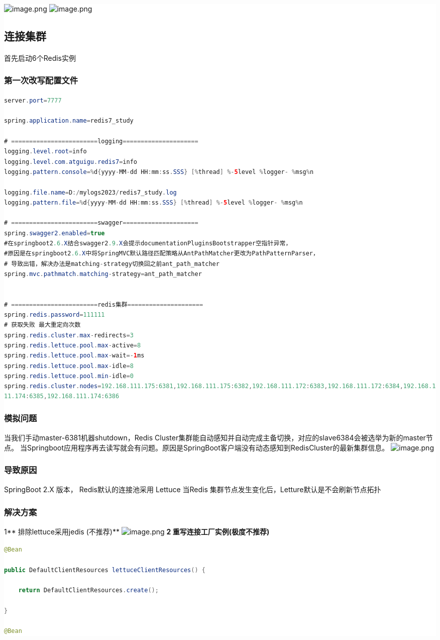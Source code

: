 ![image.png](https://cdn.nlark.com/yuque/0/2023/png/12600036/1696946626291-5f871233-de91-49ae-812e-30e2d7710869.png#averageHue=%23e8ba9b&clientId=u213cf1a1-c9a2-4&from=paste&height=467&id=u0cad756c&originHeight=700&originWidth=1745&originalType=binary&ratio=1.5&rotation=0&showTitle=false&size=459393&status=done&style=none&taskId=u188daedf-1165-4e1e-85c0-ee9a9edc590&title=&width=1163.3333333333333)
![image.png](https://cdn.nlark.com/yuque/0/2023/png/12600036/1696946644985-985be698-b151-4b30-bb44-919ee6fd256f.png#averageHue=%23f2e7cd&clientId=u213cf1a1-c9a2-4&from=paste&height=591&id=u20a85059&originHeight=887&originWidth=1970&originalType=binary&ratio=1.5&rotation=0&showTitle=false&size=282662&status=done&style=none&taskId=u76490e09-6d05-4c82-9f30-68efdfc2414&title=&width=1313.3333333333333)
## 连接集群
首先启动6个Redis实例
### 第一次改写配置文件
```java
server.port=7777

spring.application.name=redis7_study

# ========================logging=====================
logging.level.root=info
logging.level.com.atguigu.redis7=info
logging.pattern.console=%d{yyyy-MM-dd HH:mm:ss.SSS} [%thread] %-5level %logger- %msg%n 

logging.file.name=D:/mylogs2023/redis7_study.log
logging.pattern.file=%d{yyyy-MM-dd HH:mm:ss.SSS} [%thread] %-5level %logger- %msg%n

# ========================swagger=====================
spring.swagger2.enabled=true
#在springboot2.6.X结合swagger2.9.X会提示documentationPluginsBootstrapper空指针异常，
#原因是在springboot2.6.X中将SpringMVC默认路径匹配策略从AntPathMatcher更改为PathPatternParser，
# 导致出错，解决办法是matching-strategy切换回之前ant_path_matcher
spring.mvc.pathmatch.matching-strategy=ant_path_matcher


# ========================redis集群=====================
spring.redis.password=111111
# 获取失败 最大重定向次数
spring.redis.cluster.max-redirects=3
spring.redis.lettuce.pool.max-active=8
spring.redis.lettuce.pool.max-wait=-1ms
spring.redis.lettuce.pool.max-idle=8
spring.redis.lettuce.pool.min-idle=0
spring.redis.cluster.nodes=192.168.111.175:6381,192.168.111.175:6382,192.168.111.172:6383,192.168.111.172:6384,192.168.111.174:6385,192.168.111.174:6386
```
### 模拟问题
当我们手动master-6381机器shutdown，Redis Cluster集群能自动感知并自动完成主备切换，对应的slave6384会被选举为新的master节点。
当Springboot应用程序再去读写就会有问题。原因是SpringBoot客户端没有动态感知到RedisCluster的最新集群信息。
![image.png](https://cdn.nlark.com/yuque/0/2023/png/12600036/1696946991115-69bb3ded-ffcf-431c-9102-0bffb3248297.png#averageHue=%23eeebd2&clientId=u213cf1a1-c9a2-4&from=paste&height=722&id=u33b19d56&originHeight=1083&originWidth=2301&originalType=binary&ratio=1.5&rotation=0&showTitle=false&size=969148&status=done&style=none&taskId=ue2472134-1bbe-442e-9aab-3cbd895413b&title=&width=1534)
### 导致原因
SpringBoot 2.X 版本， Redis默认的连接池采用 Lettuce
当Redis 集群节点发生变化后，Letture默认是不会刷新节点拓扑
### 解决方案
1** 排除lettuce采用jedis (不推荐)**
![image.png](https://cdn.nlark.com/yuque/0/2023/png/12600036/1696947050921-e8d1a470-8d9a-4ab5-a031-4bf8f10172cd.png#averageHue=%23f8f4f2&clientId=u213cf1a1-c9a2-4&from=paste&height=647&id=u4ff9a601&originHeight=971&originWidth=983&originalType=binary&ratio=1.5&rotation=0&showTitle=false&size=231825&status=done&style=none&taskId=u366d0b2a-7b5c-4a38-b409-a8546f8ac2d&title=&width=655.3333333333334)
**2 重写连接工厂实例(极度不推荐)**
```java
@Bean

public DefaultClientResources lettuceClientResources() {

    return DefaultClientResources.create();

}

@Bean
```